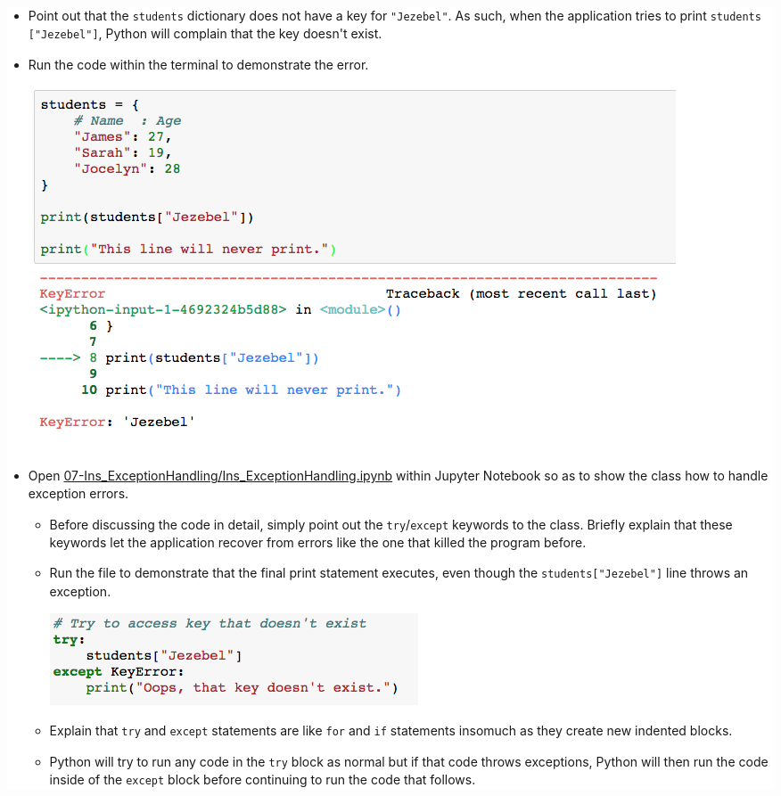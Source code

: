   * Point out that the `students` dictionary does not have a key for `"Jezebel"`. As such, when the application tries to print `students["Jezebel"]`, Python will complain that the key doesn't exist.

  * Run the code within the terminal to demonstrate the error.

    ![Exception Error](Images/07-Exception_Error.png)

* Open [07-Ins_ExceptionHandling/Ins_ExceptionHandling.ipynb](Activities/07-Ins_ExceptionHandling/Solved/Ins_ExceptionHandling.ipynb) within Jupyter Notebook so as to show the class how to handle exception errors.

  * Before discussing the code in detail, simply point out the `try`/`except` keywords to the class. Briefly explain that these keywords let the application recover from errors like the one that killed the program before.

  * Run the file to demonstrate that the final print statement executes, even though the `students["Jezebel"]` line throws an exception.

    ![Exception Error Handling](Images/07-Exception_DealtWith.png)

  * Explain that `try` and `except` statements are like `for` and `if` statements insomuch as they create new indented blocks.

  * Python will try to run any code in the `try` block as normal but if that code throws exceptions, Python will then run the code inside of the `except` block before continuing to run the code that follows.

